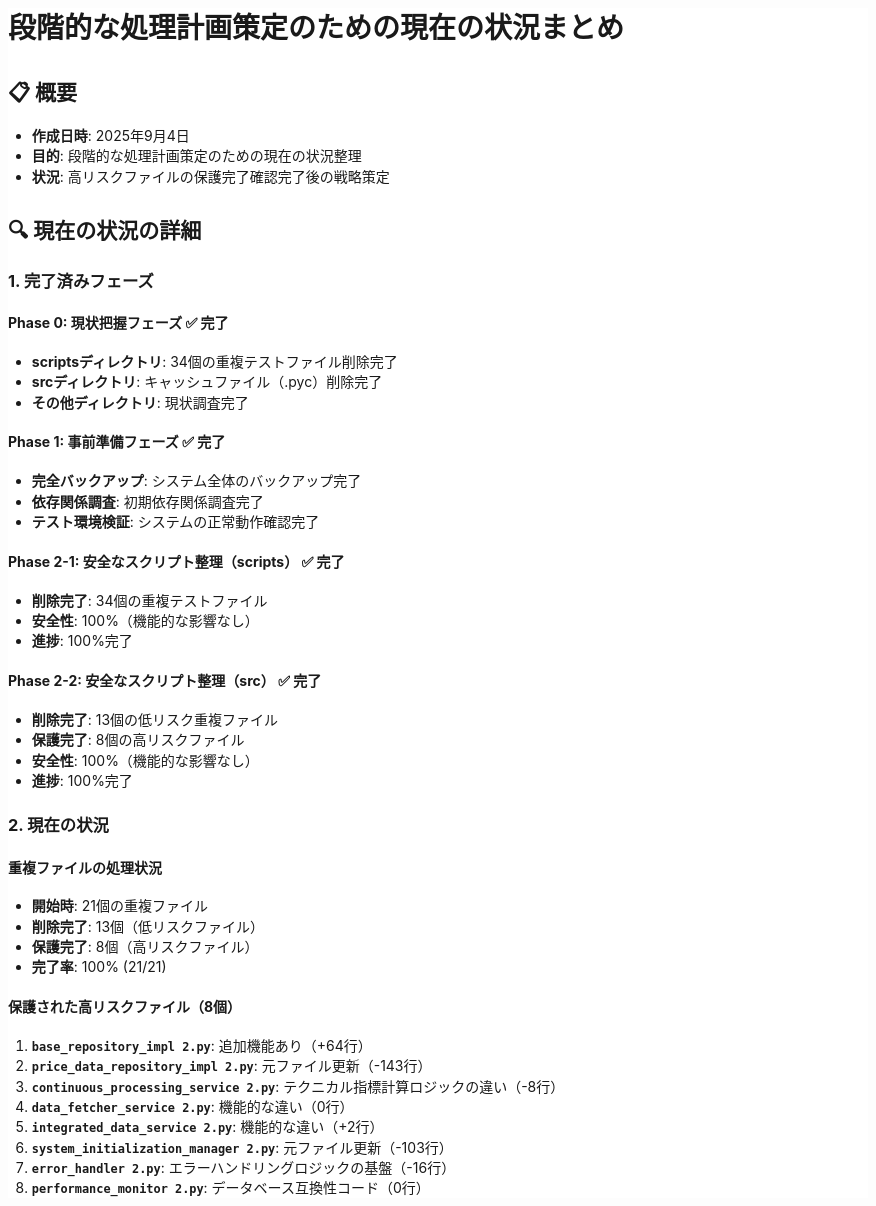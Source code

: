 # 段階的な処理計画策定のための現在の状況まとめ

## 📋 概要
- **作成日時**: 2025年9月4日
- **目的**: 段階的な処理計画策定のための現在の状況整理
- **状況**: 高リスクファイルの保護完了確認完了後の戦略策定

## 🔍 現在の状況の詳細

### 1. 完了済みフェーズ

#### Phase 0: 現状把握フェーズ ✅ 完了
- **scriptsディレクトリ**: 34個の重複テストファイル削除完了
- **srcディレクトリ**: キャッシュファイル（.pyc）削除完了
- **その他ディレクトリ**: 現状調査完了

#### Phase 1: 事前準備フェーズ ✅ 完了
- **完全バックアップ**: システム全体のバックアップ完了
- **依存関係調査**: 初期依存関係調査完了
- **テスト環境検証**: システムの正常動作確認完了

#### Phase 2-1: 安全なスクリプト整理（scripts） ✅ 完了
- **削除完了**: 34個の重複テストファイル
- **安全性**: 100%（機能的な影響なし）
- **進捗**: 100%完了

#### Phase 2-2: 安全なスクリプト整理（src） ✅ 完了
- **削除完了**: 13個の低リスク重複ファイル
- **保護完了**: 8個の高リスクファイル
- **安全性**: 100%（機能的な影響なし）
- **進捗**: 100%完了

### 2. 現在の状況

#### 重複ファイルの処理状況
- **開始時**: 21個の重複ファイル
- **削除完了**: 13個（低リスクファイル）
- **保護完了**: 8個（高リスクファイル）
- **完了率**: 100% (21/21)

#### 保護された高リスクファイル（8個）
1. **`base_repository_impl 2.py`**: 追加機能あり（+64行）
2. **`price_data_repository_impl 2.py`**: 元ファイル更新（-143行）
3. **`continuous_processing_service 2.py`**: テクニカル指標計算ロジックの違い（-8行）
4. **`data_fetcher_service 2.py`**: 機能的な違い（0行）
5. **`integrated_data_service 2.py`**: 機能的な違い（+2行）
6. **`system_initialization_manager 2.py`**: 元ファイル更新（-103行）
7. **`error_handler 2.py`**: エラーハンドリングロジックの基盤（-16行）
8. **`performance_monitor 2.py`**: データベース互換性コード（0行）
